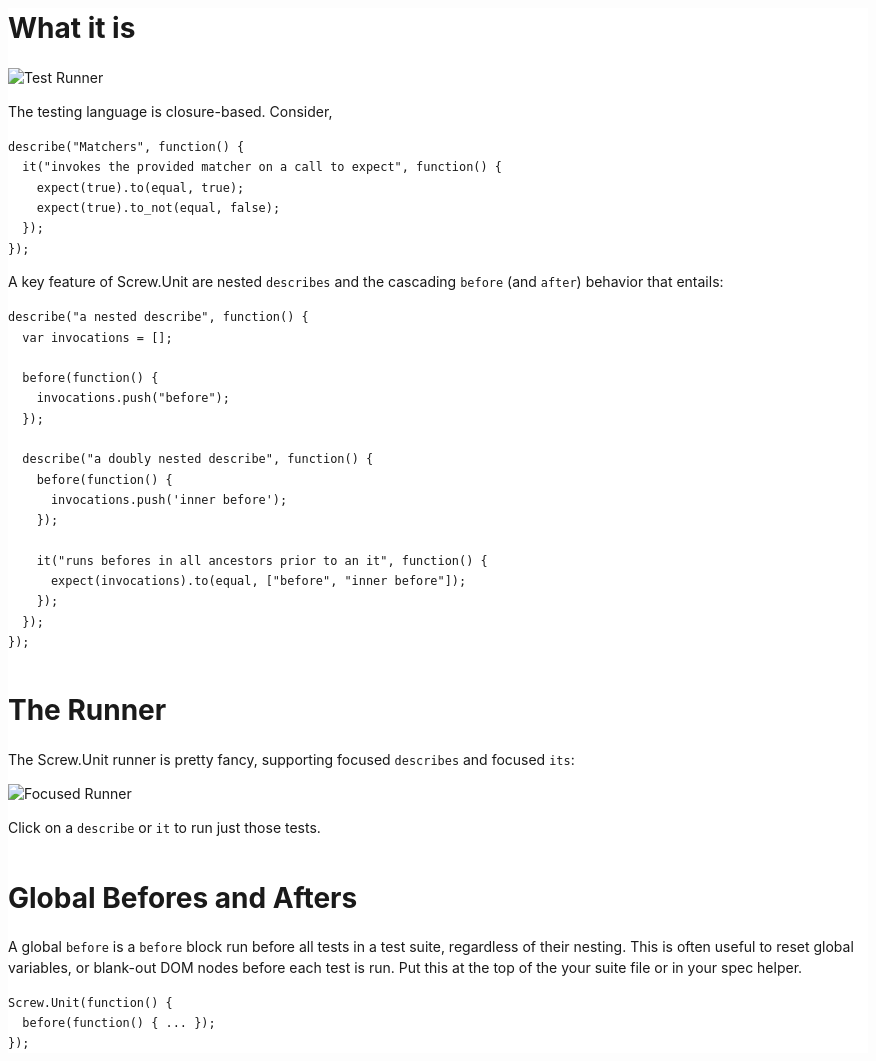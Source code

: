 # What it is

![Test Runner](http://s3.amazonaws.com/assets.pivotallabs.com/87/original/runner.png)

The testing language is closure-based. Consider,

    describe("Matchers", function() {
      it("invokes the provided matcher on a call to expect", function() {
        expect(true).to(equal, true);
        expect(true).to_not(equal, false);
      });
    });

A key feature of Screw.Unit are nested `describes` and the cascading `before` (and `after`) behavior that entails:

    describe("a nested describe", function() {
      var invocations = [];

      before(function() {
        invocations.push("before");
      });

      describe("a doubly nested describe", function() {
        before(function() {
          invocations.push('inner before');
        });

        it("runs befores in all ancestors prior to an it", function() {
          expect(invocations).to(equal, ["before", "inner before"]);
        });
      });
    });

# The Runner

The Screw.Unit runner is pretty fancy, supporting focused `describes` and focused `its`:

![Focused Runner](http://s3.amazonaws.com/assets.pivotallabs.com/86/original/focused.png)

Click on a `describe` or `it` to run just those tests.

# Global Befores and Afters

A global `before` is a `before` block run before all tests in a test suite, regardless of their nesting. This is often useful to reset global variables, or blank-out DOM nodes before each test is run. Put this at the top of the your suite file or in your spec helper.

    Screw.Unit(function() {
      before(function() { ... });
    });
